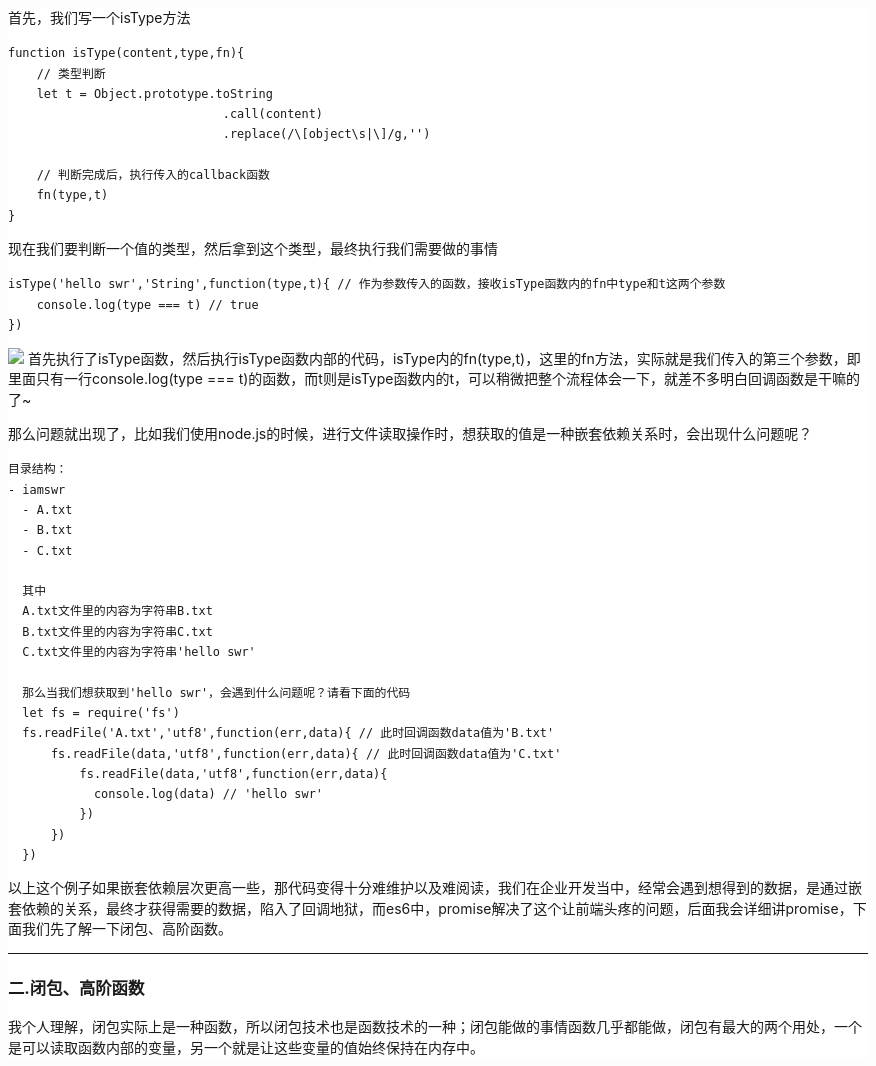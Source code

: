 首先，我们写一个isType方法
```
function isType(content,type,fn){
    // 类型判断
    let t = Object.prototype.toString
                              .call(content)
                              .replace(/\[object\s|\]/g,'')
                              
    // 判断完成后，执行传入的callback函数
    fn(type,t)
}
```

现在我们要判断一个值的类型，然后拿到这个类型，最终执行我们需要做的事情
```
isType('hello swr','String',function(type,t){ // 作为参数传入的函数，接收isType函数内的fn中type和t这两个参数
    console.log(type === t) // true
})
```

![](https://user-gold-cdn.xitu.io/2018/7/25/164d019bffb02e2c?w=1788&h=552&f=png&s=140356)
首先执行了isType函数，然后执行isType函数内部的代码，isType内的fn(type,t)，这里的fn方法，实际就是我们传入的第三个参数，即里面只有一行console.log(type === t)的函数，而t则是isType函数内的t，可以稍微把整个流程体会一下，就差不多明白回调函数是干嘛的了~

那么问题就出现了，比如我们使用node.js的时候，进行文件读取操作时，想获取的值是一种嵌套依赖关系时，会出现什么问题呢？
```
目录结构：
- iamswr
  - A.txt
  - B.txt
  - C.txt
  
  其中
  A.txt文件里的内容为字符串B.txt
  B.txt文件里的内容为字符串C.txt
  C.txt文件里的内容为字符串'hello swr'
  
  那么当我们想获取到'hello swr'，会遇到什么问题呢？请看下面的代码
  let fs = require('fs')
  fs.readFile('A.txt','utf8',function(err,data){ // 此时回调函数data值为'B.txt'
      fs.readFile(data,'utf8',function(err,data){ // 此时回调函数data值为'C.txt'
          fs.readFile(data,'utf8',function(err,data){
            console.log(data) // 'hello swr'
          })
      })
  })
```
以上这个例子如果嵌套依赖层次更高一些，那代码变得十分难维护以及难阅读，我们在企业开发当中，经常会遇到想得到的数据，是通过嵌套依赖的关系，最终才获得需要的数据，陷入了回调地狱，而es6中，promise解决了这个让前端头疼的问题，后面我会详细讲promise，下面我们先了解一下闭包、高阶函数。


***
### 二.闭包、高阶函数
我个人理解，闭包实际上是一种函数，所以闭包技术也是函数技术的一种；闭包能做的事情函数几乎都能做，闭包有最大的两个用处，一个是可以读取函数内部的变量，另一个就是让这些变量的值始终保持在内存中。
